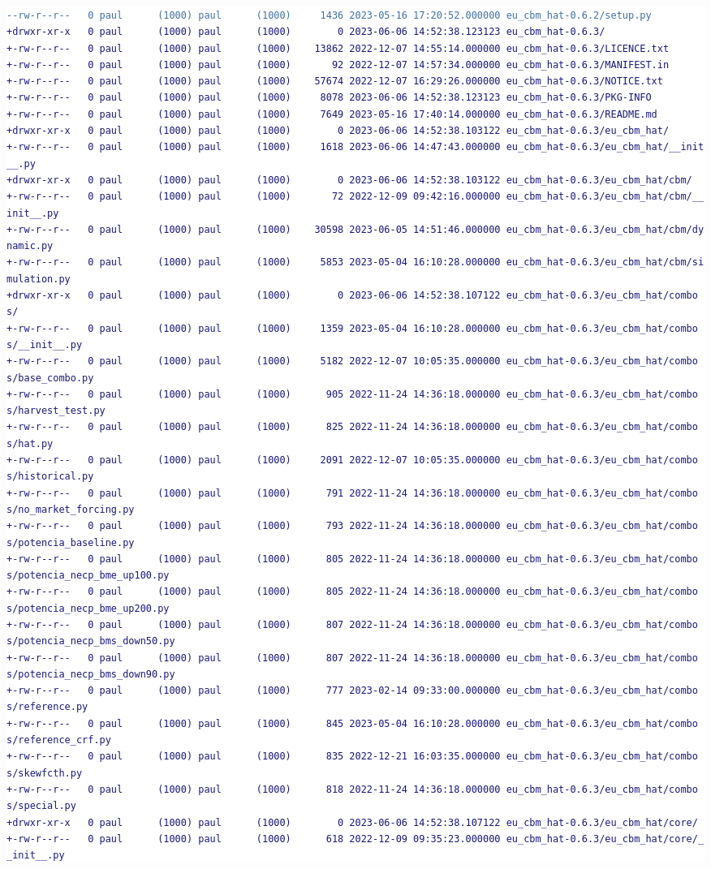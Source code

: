 ```diff
--rw-r--r--   0 paul      (1000) paul      (1000)     1436 2023-05-16 17:20:52.000000 eu_cbm_hat-0.6.2/setup.py
+drwxr-xr-x   0 paul      (1000) paul      (1000)        0 2023-06-06 14:52:38.123123 eu_cbm_hat-0.6.3/
+-rw-r--r--   0 paul      (1000) paul      (1000)    13862 2022-12-07 14:55:14.000000 eu_cbm_hat-0.6.3/LICENCE.txt
+-rw-r--r--   0 paul      (1000) paul      (1000)       92 2022-12-07 14:57:34.000000 eu_cbm_hat-0.6.3/MANIFEST.in
+-rw-r--r--   0 paul      (1000) paul      (1000)    57674 2022-12-07 16:29:26.000000 eu_cbm_hat-0.6.3/NOTICE.txt
+-rw-r--r--   0 paul      (1000) paul      (1000)     8078 2023-06-06 14:52:38.123123 eu_cbm_hat-0.6.3/PKG-INFO
+-rw-r--r--   0 paul      (1000) paul      (1000)     7649 2023-05-16 17:40:14.000000 eu_cbm_hat-0.6.3/README.md
+drwxr-xr-x   0 paul      (1000) paul      (1000)        0 2023-06-06 14:52:38.103122 eu_cbm_hat-0.6.3/eu_cbm_hat/
+-rw-r--r--   0 paul      (1000) paul      (1000)     1618 2023-06-06 14:47:43.000000 eu_cbm_hat-0.6.3/eu_cbm_hat/__init__.py
+drwxr-xr-x   0 paul      (1000) paul      (1000)        0 2023-06-06 14:52:38.103122 eu_cbm_hat-0.6.3/eu_cbm_hat/cbm/
+-rw-r--r--   0 paul      (1000) paul      (1000)       72 2022-12-09 09:42:16.000000 eu_cbm_hat-0.6.3/eu_cbm_hat/cbm/__init__.py
+-rw-r--r--   0 paul      (1000) paul      (1000)    30598 2023-06-05 14:51:46.000000 eu_cbm_hat-0.6.3/eu_cbm_hat/cbm/dynamic.py
+-rw-r--r--   0 paul      (1000) paul      (1000)     5853 2023-05-04 16:10:28.000000 eu_cbm_hat-0.6.3/eu_cbm_hat/cbm/simulation.py
+drwxr-xr-x   0 paul      (1000) paul      (1000)        0 2023-06-06 14:52:38.107122 eu_cbm_hat-0.6.3/eu_cbm_hat/combos/
+-rw-r--r--   0 paul      (1000) paul      (1000)     1359 2023-05-04 16:10:28.000000 eu_cbm_hat-0.6.3/eu_cbm_hat/combos/__init__.py
+-rw-r--r--   0 paul      (1000) paul      (1000)     5182 2022-12-07 10:05:35.000000 eu_cbm_hat-0.6.3/eu_cbm_hat/combos/base_combo.py
+-rw-r--r--   0 paul      (1000) paul      (1000)      905 2022-11-24 14:36:18.000000 eu_cbm_hat-0.6.3/eu_cbm_hat/combos/harvest_test.py
+-rw-r--r--   0 paul      (1000) paul      (1000)      825 2022-11-24 14:36:18.000000 eu_cbm_hat-0.6.3/eu_cbm_hat/combos/hat.py
+-rw-r--r--   0 paul      (1000) paul      (1000)     2091 2022-12-07 10:05:35.000000 eu_cbm_hat-0.6.3/eu_cbm_hat/combos/historical.py
+-rw-r--r--   0 paul      (1000) paul      (1000)      791 2022-11-24 14:36:18.000000 eu_cbm_hat-0.6.3/eu_cbm_hat/combos/no_market_forcing.py
+-rw-r--r--   0 paul      (1000) paul      (1000)      793 2022-11-24 14:36:18.000000 eu_cbm_hat-0.6.3/eu_cbm_hat/combos/potencia_baseline.py
+-rw-r--r--   0 paul      (1000) paul      (1000)      805 2022-11-24 14:36:18.000000 eu_cbm_hat-0.6.3/eu_cbm_hat/combos/potencia_necp_bme_up100.py
+-rw-r--r--   0 paul      (1000) paul      (1000)      805 2022-11-24 14:36:18.000000 eu_cbm_hat-0.6.3/eu_cbm_hat/combos/potencia_necp_bme_up200.py
+-rw-r--r--   0 paul      (1000) paul      (1000)      807 2022-11-24 14:36:18.000000 eu_cbm_hat-0.6.3/eu_cbm_hat/combos/potencia_necp_bms_down50.py
+-rw-r--r--   0 paul      (1000) paul      (1000)      807 2022-11-24 14:36:18.000000 eu_cbm_hat-0.6.3/eu_cbm_hat/combos/potencia_necp_bms_down90.py
+-rw-r--r--   0 paul      (1000) paul      (1000)      777 2023-02-14 09:33:00.000000 eu_cbm_hat-0.6.3/eu_cbm_hat/combos/reference.py
+-rw-r--r--   0 paul      (1000) paul      (1000)      845 2023-05-04 16:10:28.000000 eu_cbm_hat-0.6.3/eu_cbm_hat/combos/reference_crf.py
+-rw-r--r--   0 paul      (1000) paul      (1000)      835 2022-12-21 16:03:35.000000 eu_cbm_hat-0.6.3/eu_cbm_hat/combos/skewfcth.py
+-rw-r--r--   0 paul      (1000) paul      (1000)      818 2022-11-24 14:36:18.000000 eu_cbm_hat-0.6.3/eu_cbm_hat/combos/special.py
+drwxr-xr-x   0 paul      (1000) paul      (1000)        0 2023-06-06 14:52:38.107122 eu_cbm_hat-0.6.3/eu_cbm_hat/core/
+-rw-r--r--   0 paul      (1000) paul      (1000)      618 2022-12-09 09:35:23.000000 eu_cbm_hat-0.6.3/eu_cbm_hat/core/__init__.py
```